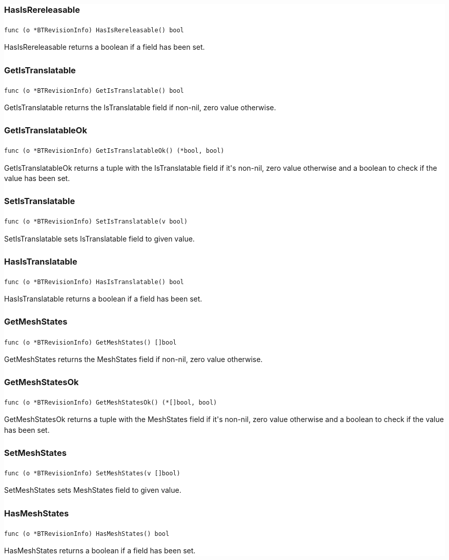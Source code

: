 ### HasIsRereleasable

`func (o *BTRevisionInfo) HasIsRereleasable() bool`

HasIsRereleasable returns a boolean if a field has been set.

### GetIsTranslatable

`func (o *BTRevisionInfo) GetIsTranslatable() bool`

GetIsTranslatable returns the IsTranslatable field if non-nil, zero value otherwise.

### GetIsTranslatableOk

`func (o *BTRevisionInfo) GetIsTranslatableOk() (*bool, bool)`

GetIsTranslatableOk returns a tuple with the IsTranslatable field if it's non-nil, zero value otherwise
and a boolean to check if the value has been set.

### SetIsTranslatable

`func (o *BTRevisionInfo) SetIsTranslatable(v bool)`

SetIsTranslatable sets IsTranslatable field to given value.

### HasIsTranslatable

`func (o *BTRevisionInfo) HasIsTranslatable() bool`

HasIsTranslatable returns a boolean if a field has been set.

### GetMeshStates

`func (o *BTRevisionInfo) GetMeshStates() []bool`

GetMeshStates returns the MeshStates field if non-nil, zero value otherwise.

### GetMeshStatesOk

`func (o *BTRevisionInfo) GetMeshStatesOk() (*[]bool, bool)`

GetMeshStatesOk returns a tuple with the MeshStates field if it's non-nil, zero value otherwise
and a boolean to check if the value has been set.

### SetMeshStates

`func (o *BTRevisionInfo) SetMeshStates(v []bool)`

SetMeshStates sets MeshStates field to given value.

### HasMeshStates

`func (o *BTRevisionInfo) HasMeshStates() bool`

HasMeshStates returns a boolean if a field has been set.
